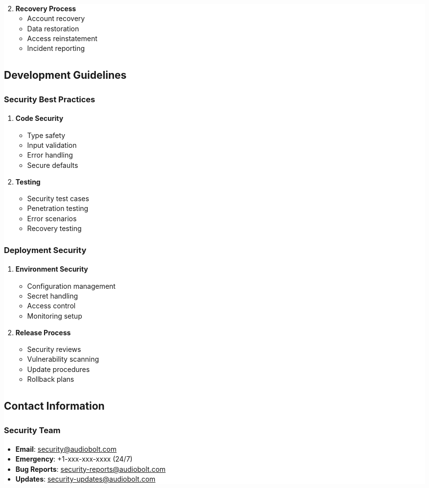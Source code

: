 2. **Recovery Process**
   - Account recovery
   - Data restoration
   - Access reinstatement
   - Incident reporting

## Development Guidelines

### Security Best Practices
1. **Code Security**
   - Type safety
   - Input validation
   - Error handling
   - Secure defaults

2. **Testing**
   - Security test cases
   - Penetration testing
   - Error scenarios
   - Recovery testing

### Deployment Security
1. **Environment Security**
   - Configuration management
   - Secret handling
   - Access control
   - Monitoring setup

2. **Release Process**
   - Security reviews
   - Vulnerability scanning
   - Update procedures
   - Rollback plans

## Contact Information

### Security Team
- **Email**: security@audiobolt.com
- **Emergency**: +1-xxx-xxx-xxxx (24/7)
- **Bug Reports**: security-reports@audiobolt.com
- **Updates**: security-updates@audiobolt.com
